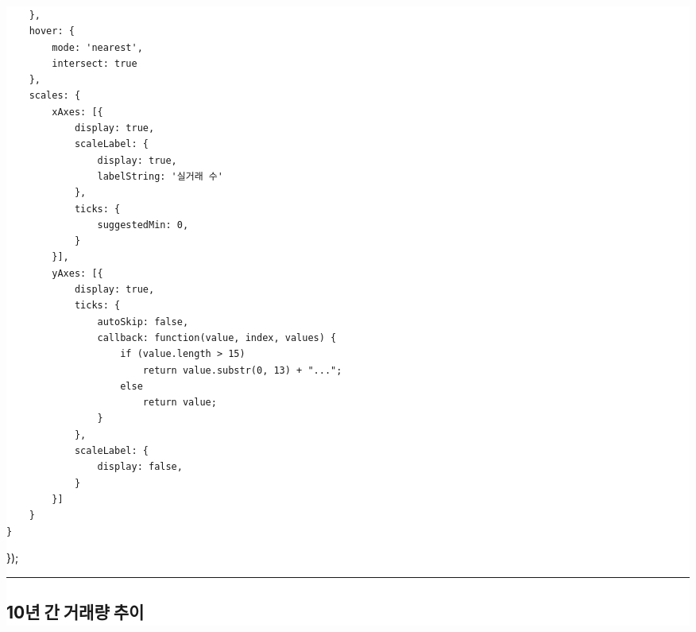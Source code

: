         },
        hover: {
            mode: 'nearest',
            intersect: true
        },
        scales: {
            xAxes: [{
                display: true,
                scaleLabel: {
                    display: true,
                    labelString: '실거래 수'
                },
                ticks: {
                    suggestedMin: 0,
                }
            }],
            yAxes: [{
                display: true,
                ticks: {
                    autoSkip: false,
                    callback: function(value, index, values) {
                        if (value.length > 15)
                            return value.substr(0, 13) + "...";
                        else
                            return value;
                    }
                },
                scaleLabel: {
                    display: false,
                }
            }]
        }
    }
});

</script>


---

## 10년 간 거래량 추이


<div style="width:100%;">
    <canvas id="deal_progress" height="250"></canvas>
</div>

<script>
new Chart(document.getElementById("deal_progress"), {
    type: 'line',
    data: {
        labels: ['200811','200812','200901','200902','200903','200904','200905','200906','200907','200908','200909','200910','200911','200912','201001','201002','201003','201004','201005','201006','201007','201008','201009','201010','201011','201012','201101','201102','201103','201104','201105','201106','201107','201108','201109','201110','201111','201112','201201','201202','201203','201204','201205','201206','201207','201208','201209','201210','201211','201212','201301','201302','201303','201304','201305','201306','201307','201308','201309','201310','201311','201312','201401','201402','201403','201404','201405','201406','201407','201408','201409','201410','201411','201412','201501','201502','201503','201504','201505','201506','201507','201508','201509','201510','201511','201512','201601','201602','201603','201604','201605','201606','201607','201608','201609','201610','201611','201612','201701','201702','201703','201704','201705','201706','201707','201708','201709','201710','201711','201712','201801','201802','201803','201804','201805','201806','201807','201808','201809','201810','201811'],
        datasets: [{
            label: '실거래 수',
            pointRadius: 1,